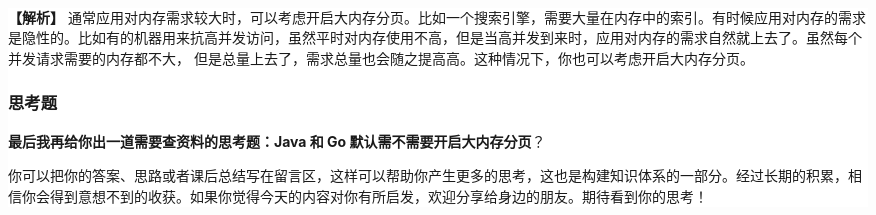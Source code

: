 <p data-nodeid="52130"><strong data-nodeid="52258">【解析】</strong> 通常应用对内存需求较大时，可以考虑开启大内存分页。比如一个搜索引擎，需要大量在内存中的索引。有时候应用对内存的需求是隐性的。比如有的机器用来抗高并发访问，虽然平时对内存使用不高，但是当高并发到来时，应用对内存的需求自然就上去了。虽然每个并发请求需要的内存都不大， 但是总量上去了，需求总量也会随之提高高。这种情况下，你也可以考虑开启大内存分页。</p>
<h3 data-nodeid="52131">思考题</h3>
<p data-nodeid="52132"><strong data-nodeid="52264">最后我再给你出一道需要查资料的思考题：Java 和 Go 默认需不需要开启大内存分页</strong>？</p>
<p data-nodeid="52133" class="te-preview-highlight">你可以把你的答案、思路或者课后总结写在留言区，这样可以帮助你产生更多的思考，这也是构建知识体系的一部分。经过长期的积累，相信你会得到意想不到的收获。如果你觉得今天的内容对你有所启发，欢迎分享给身边的朋友。期待看到你的思考！</p>